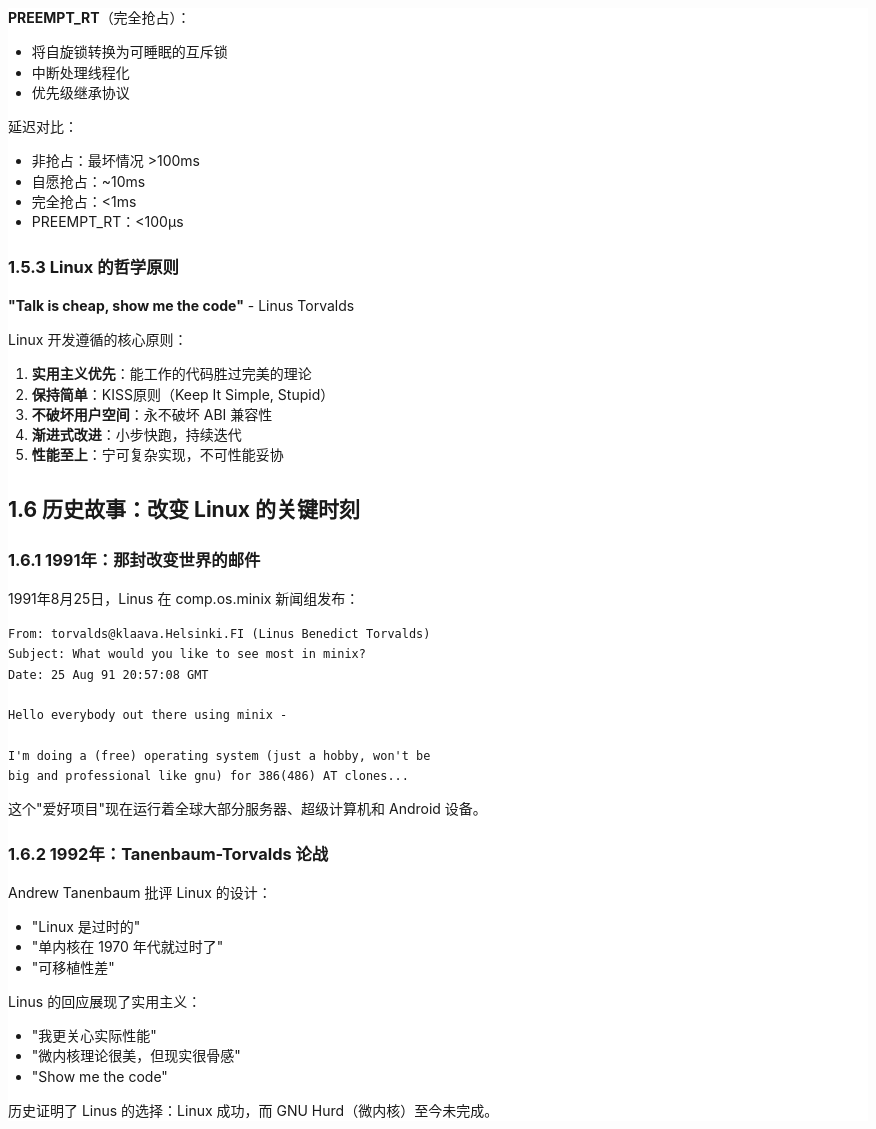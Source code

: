 **PREEMPT_RT**（完全抢占）：
- 将自旋锁转换为可睡眠的互斥锁
- 中断处理线程化
- 优先级继承协议

延迟对比：
- 非抢占：最坏情况 >100ms
- 自愿抢占：~10ms
- 完全抢占：<1ms
- PREEMPT_RT：<100μs

### 1.5.3 Linux 的哲学原则

**"Talk is cheap, show me the code"** - Linus Torvalds

Linux 开发遵循的核心原则：

1. **实用主义优先**：能工作的代码胜过完美的理论
2. **保持简单**：KISS原则（Keep It Simple, Stupid）
3. **不破坏用户空间**：永不破坏 ABI 兼容性
4. **渐进式改进**：小步快跑，持续迭代
5. **性能至上**：宁可复杂实现，不可性能妥协

## 1.6 历史故事：改变 Linux 的关键时刻

### 1.6.1 1991年：那封改变世界的邮件

1991年8月25日，Linus 在 comp.os.minix 新闻组发布：

```
From: torvalds@klaava.Helsinki.FI (Linus Benedict Torvalds)
Subject: What would you like to see most in minix?
Date: 25 Aug 91 20:57:08 GMT

Hello everybody out there using minix -

I'm doing a (free) operating system (just a hobby, won't be 
big and professional like gnu) for 386(486) AT clones...
```

这个"爱好项目"现在运行着全球大部分服务器、超级计算机和 Android 设备。

### 1.6.2 1992年：Tanenbaum-Torvalds 论战

Andrew Tanenbaum 批评 Linux 的设计：
- "Linux 是过时的"
- "单内核在 1970 年代就过时了"
- "可移植性差"

Linus 的回应展现了实用主义：
- "我更关心实际性能"
- "微内核理论很美，但现实很骨感"
- "Show me the code"

历史证明了 Linus 的选择：Linux 成功，而 GNU Hurd（微内核）至今未完成。
